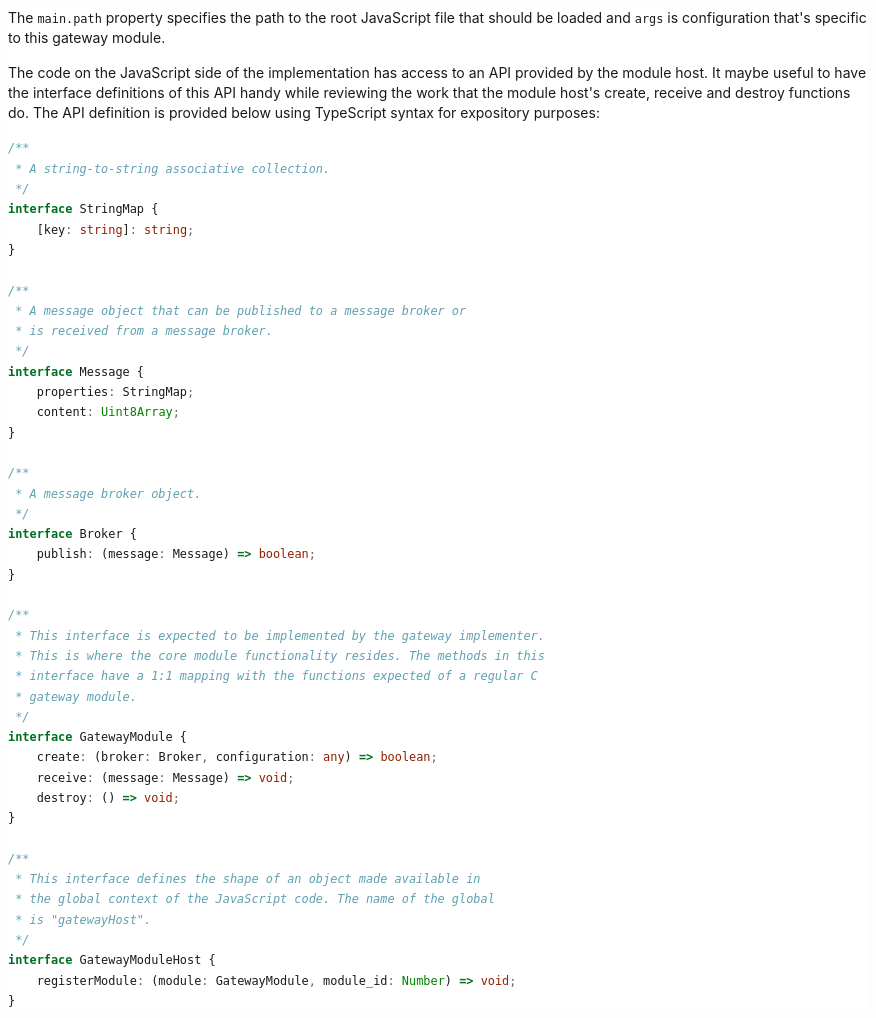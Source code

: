 The `main.path` property specifies the path to the root JavaScript file that
should be loaded and `args` is configuration that's specific to this gateway
module.

The code on the JavaScript side of the implementation has access to an API
provided by the module host. It maybe useful to have the interface definitions
of this API handy while reviewing the work that the module host's create,
receive and destroy functions do. The API definition is provided below using
TypeScript syntax for expository purposes:

~~~~~~~~~~~~~~~~~~~~~~~~~~~~~~~~~~~~~~~~~~~~~~~~~~~~~~~~~~~~~~~~~~~~~~~~~~~~~ ts
/**
 * A string-to-string associative collection.
 */
interface StringMap {
    [key: string]: string;
}

/**
 * A message object that can be published to a message broker or
 * is received from a message broker.
 */
interface Message {
    properties: StringMap;
    content: Uint8Array;
}

/**
 * A message broker object.
 */
interface Broker {
    publish: (message: Message) => boolean;
}

/**
 * This interface is expected to be implemented by the gateway implementer.
 * This is where the core module functionality resides. The methods in this
 * interface have a 1:1 mapping with the functions expected of a regular C
 * gateway module.
 */
interface GatewayModule {
    create: (broker: Broker, configuration: any) => boolean;
    receive: (message: Message) => void;
    destroy: () => void;
}

/**
 * This interface defines the shape of an object made available in
 * the global context of the JavaScript code. The name of the global
 * is "gatewayHost".
 */
interface GatewayModuleHost {
    registerModule: (module: GatewayModule, module_id: Number) => void;
}
~~~~~~~~~~~~~~~~~~~~~~~~~~~~~~~~~~~~~~~~~~~~~~~~~~~~~~~~~~~~~~~~~~~~~~~~~~~~~~~~
